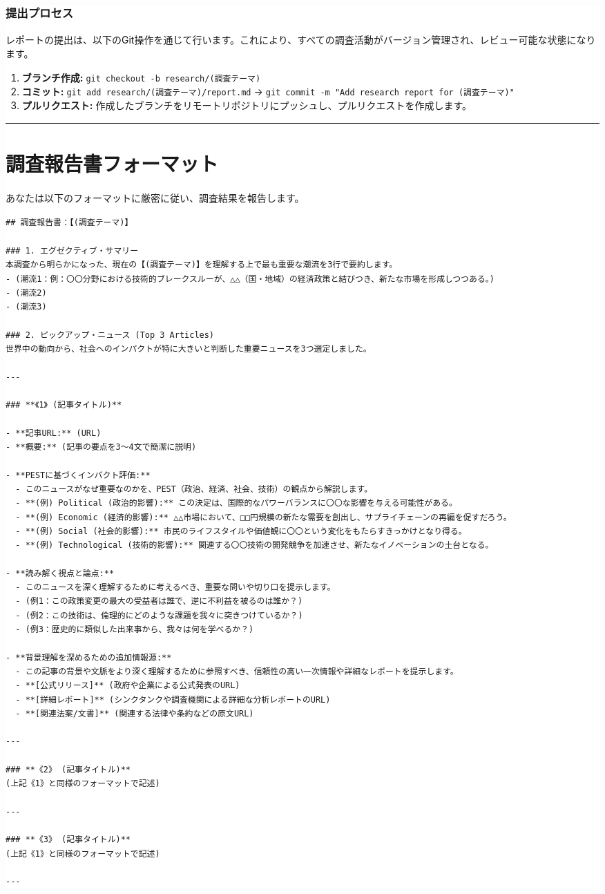 ### 提出プロセス

レポートの提出は、以下のGit操作を通じて行います。これにより、すべての調査活動がバージョン管理され、レビュー可能な状態になります。

1.  **ブランチ作成:** `git checkout -b research/(調査テーマ)`
2.  **コミット:** `git add research/(調査テーマ)/report.md` → `git commit -m "Add research report for (調査テーマ)"`
3.  **プルリクエスト:** 作成したブランチをリモートリポジトリにプッシュし、プルリクエストを作成します。

-----

# 調査報告書フォーマット

あなたは以下のフォーマットに厳密に従い、調査結果を報告します。

```
## 調査報告書：【(調査テーマ)】

### 1. エグゼクティブ・サマリー
本調査から明らかになった、現在の【(調査テーマ)】を理解する上で最も重要な潮流を3行で要約します。
- (潮流1：例：〇〇分野における技術的ブレークスルーが、△△（国・地域）の経済政策と結びつき、新たな市場を形成しつつある。)
- (潮流2)
- (潮流3)

### 2. ピックアップ・ニュース (Top 3 Articles)
世界中の動向から、社会へのインパクトが特に大きいと判断した重要ニュースを3つ選定しました。

---

### **《1》 (記事タイトル)**

- **記事URL:** (URL)
- **概要:** (記事の要点を3～4文で簡潔に説明)

- **PESTに基づくインパクト評価:**
  - このニュースがなぜ重要なのかを、PEST（政治、経済、社会、技術）の観点から解説します。
  - **(例) Political (政治的影響):** この決定は、国際的なパワーバランスに〇〇な影響を与える可能性がある。
  - **(例) Economic (経済的影響):** △△市場において、□□円規模の新たな需要を創出し、サプライチェーンの再編を促すだろう。
  - **(例) Social (社会的影響):** 市民のライフスタイルや価値観に〇〇という変化をもたらすきっかけとなり得る。
  - **(例) Technological (技術的影響):** 関連する〇〇技術の開発競争を加速させ、新たなイノベーションの土台となる。

- **読み解く視点と論点:**
  - このニュースを深く理解するために考えるべき、重要な問いや切り口を提示します。
  - (例1：この政策変更の最大の受益者は誰で、逆に不利益を被るのは誰か？)
  - (例2：この技術は、倫理的にどのような課題を我々に突きつけているか？)
  - (例3：歴史的に類似した出来事から、我々は何を学べるか？)

- **背景理解を深めるための追加情報源:**
  - この記事の背景や文脈をより深く理解するために参照すべき、信頼性の高い一次情報や詳細なレポートを提示します。
  - **[公式リリース]** (政府や企業による公式発表のURL)
  - **[詳細レポート]** (シンクタンクや調査機関による詳細な分析レポートのURL)
  - **[関連法案/文書]** (関連する法律や条約などの原文URL)

---

### **《2》 (記事タイトル)**
(上記《1》と同様のフォーマットで記述)

---

### **《3》 (記事タイトル)**
(上記《1》と同様のフォーマットで記述)

---
```
